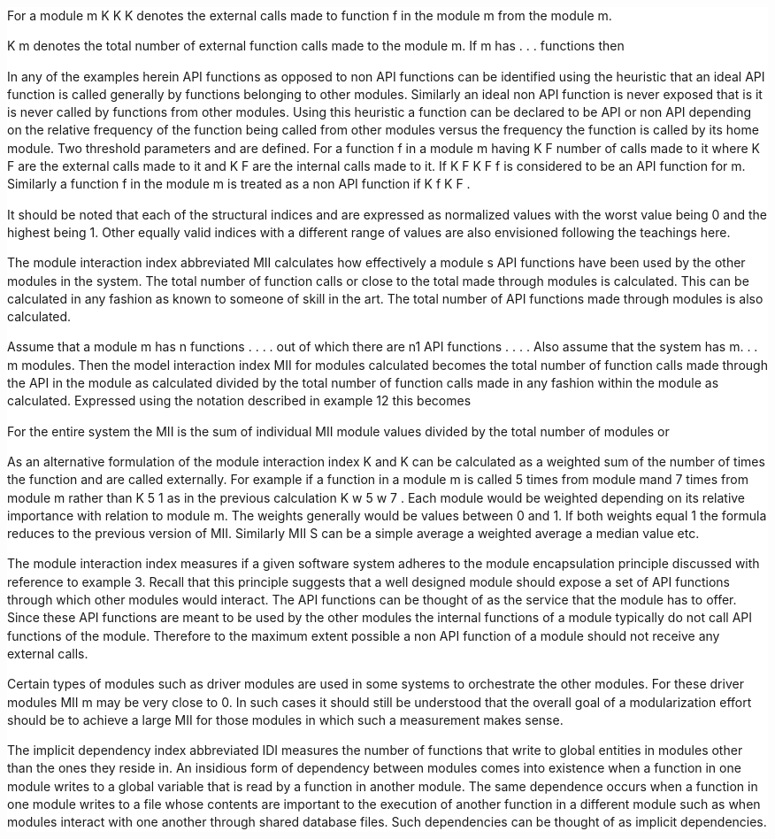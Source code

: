 For a module m K K K denotes the external calls made to function f in the module m from the module m.

K m denotes the total number of external function calls made to the module m. If m has . . . functions then

In any of the examples herein API functions as opposed to non API functions can be identified using the heuristic that an ideal API function is called generally by functions belonging to other modules. Similarly an ideal non API function is never exposed that is it is never called by functions from other modules. Using this heuristic a function can be declared to be API or non API depending on the relative frequency of the function being called from other modules versus the frequency the function is called by its home module. Two threshold parameters and are defined. For a function f in a module m having K F number of calls made to it where K F are the external calls made to it and K F are the internal calls made to it. If K F K F f is considered to be an API function for m. Similarly a function f in the module m is treated as a non API function if K f K F .

It should be noted that each of the structural indices and are expressed as normalized values with the worst value being 0 and the highest being 1. Other equally valid indices with a different range of values are also envisioned following the teachings here.

The module interaction index abbreviated MII calculates how effectively a module s API functions have been used by the other modules in the system. The total number of function calls or close to the total made through modules is calculated. This can be calculated in any fashion as known to someone of skill in the art. The total number of API functions made through modules is also calculated.

Assume that a module m has n functions . . . . out of which there are n1 API functions . . . . Also assume that the system has m. . . m modules. Then the model interaction index MII for modules calculated becomes the total number of function calls made through the API in the module as calculated divided by the total number of function calls made in any fashion within the module as calculated. Expressed using the notation described in example 12 this becomes 

For the entire system the MII is the sum of individual MII module values divided by the total number of modules or 

As an alternative formulation of the module interaction index K and K can be calculated as a weighted sum of the number of times the function and are called externally. For example if a function in a module m is called 5 times from module mand 7 times from module m rather than K 5 1 as in the previous calculation K w 5 w 7 . Each module would be weighted depending on its relative importance with relation to module m. The weights generally would be values between 0 and 1. If both weights equal 1 the formula reduces to the previous version of MII. Similarly MII S can be a simple average a weighted average a median value etc.

The module interaction index measures if a given software system adheres to the module encapsulation principle discussed with reference to example 3. Recall that this principle suggests that a well designed module should expose a set of API functions through which other modules would interact. The API functions can be thought of as the service that the module has to offer. Since these API functions are meant to be used by the other modules the internal functions of a module typically do not call API functions of the module. Therefore to the maximum extent possible a non API function of a module should not receive any external calls.

Certain types of modules such as driver modules are used in some systems to orchestrate the other modules. For these driver modules MII m may be very close to 0. In such cases it should still be understood that the overall goal of a modularization effort should be to achieve a large MII for those modules in which such a measurement makes sense.

The implicit dependency index abbreviated IDI measures the number of functions that write to global entities in modules other than the ones they reside in. An insidious form of dependency between modules comes into existence when a function in one module writes to a global variable that is read by a function in another module. The same dependence occurs when a function in one module writes to a file whose contents are important to the execution of another function in a different module such as when modules interact with one another through shared database files. Such dependencies can be thought of as implicit dependencies.
